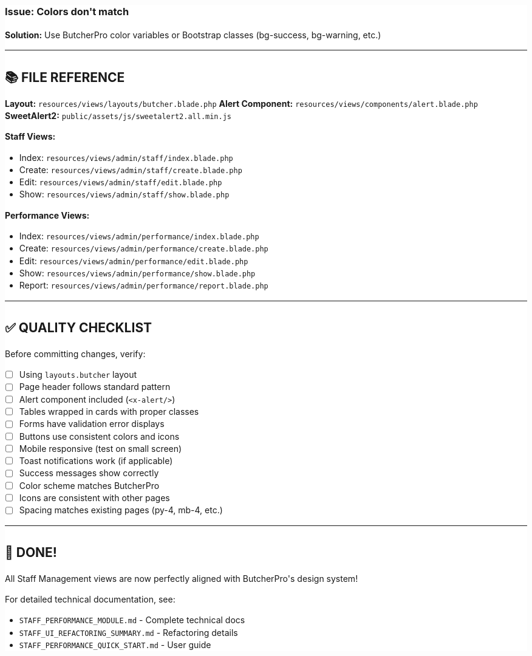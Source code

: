 ### Issue: Colors don't match
**Solution:** Use ButcherPro color variables or Bootstrap classes (bg-success, bg-warning, etc.)

---

## 📚 **FILE REFERENCE**

**Layout:** `resources/views/layouts/butcher.blade.php`
**Alert Component:** `resources/views/components/alert.blade.php`
**SweetAlert2:** `public/assets/js/sweetalert2.all.min.js`

**Staff Views:**
- Index: `resources/views/admin/staff/index.blade.php`
- Create: `resources/views/admin/staff/create.blade.php`
- Edit: `resources/views/admin/staff/edit.blade.php`
- Show: `resources/views/admin/staff/show.blade.php`

**Performance Views:**
- Index: `resources/views/admin/performance/index.blade.php`
- Create: `resources/views/admin/performance/create.blade.php`
- Edit: `resources/views/admin/performance/edit.blade.php`
- Show: `resources/views/admin/performance/show.blade.php`
- Report: `resources/views/admin/performance/report.blade.php`

---

## ✅ **QUALITY CHECKLIST**

Before committing changes, verify:

- [ ] Using `layouts.butcher` layout
- [ ] Page header follows standard pattern
- [ ] Alert component included (`<x-alert/>`)
- [ ] Tables wrapped in cards with proper classes
- [ ] Forms have validation error displays
- [ ] Buttons use consistent colors and icons
- [ ] Mobile responsive (test on small screen)
- [ ] Toast notifications work (if applicable)
- [ ] Success messages show correctly
- [ ] Color scheme matches ButcherPro
- [ ] Icons are consistent with other pages
- [ ] Spacing matches existing pages (py-4, mb-4, etc.)

---

## 🎉 **DONE!**

All Staff Management views are now perfectly aligned with ButcherPro's design system!

For detailed technical documentation, see:
- `STAFF_PERFORMANCE_MODULE.md` - Complete technical docs
- `STAFF_UI_REFACTORING_SUMMARY.md` - Refactoring details
- `STAFF_PERFORMANCE_QUICK_START.md` - User guide
